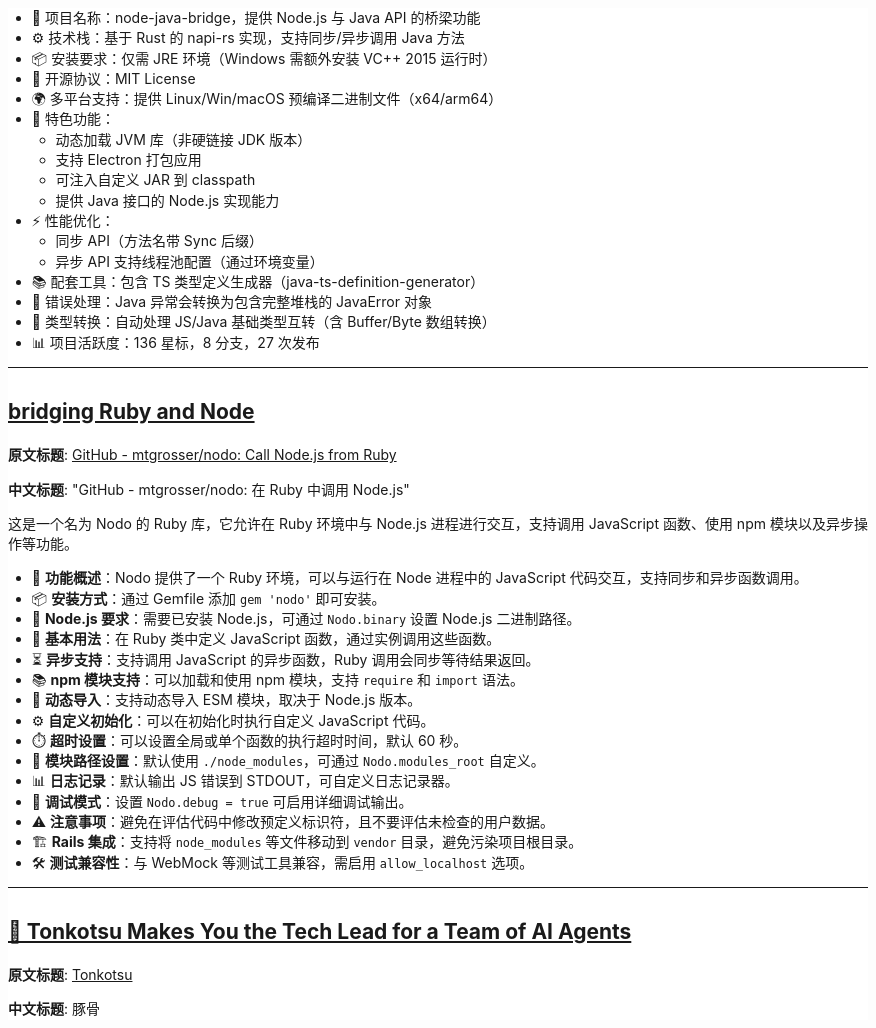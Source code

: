- 🌉 项目名称：node-java-bridge，提供 Node.js 与 Java API 的桥梁功能
- ⚙️ 技术栈：基于 Rust 的 napi-rs 实现，支持同步/异步调用 Java 方法
- 📦 安装要求：仅需 JRE 环境（Windows 需额外安装 VC++ 2015 运行时）
- 📜 开源协议：MIT License
- 🌍 多平台支持：提供 Linux/Win/macOS 预编译二进制文件（x64/arm64）
- 🔌 特色功能：
  - 动态加载 JVM 库（非硬链接 JDK 版本）
  - 支持 Electron 打包应用
  - 可注入自定义 JAR 到 classpath
  - 提供 Java 接口的 Node.js 实现能力
- ⚡ 性能优化：
  - 同步 API（方法名带 Sync 后缀）
  - 异步 API 支持线程池配置（通过环境变量）
- 📚 配套工具：包含 TS 类型定义生成器（java-ts-definition-generator）
- 🐞 错误处理：Java 异常会转换为包含完整堆栈的 JavaError 对象
- 🔄 类型转换：自动处理 JS/Java 基础类型互转（含 Buffer/Byte 数组转换）
- 📊 项目活跃度：136 星标，8 分支，27 次发布

---

## [bridging Ruby and Node](https://github.com/mtgrosser/nodo)

**原文标题**: [GitHub - mtgrosser/nodo: Call Node.js from Ruby](https://github.com/mtgrosser/nodo)

**中文标题**: "GitHub - mtgrosser/nodo: 在 Ruby 中调用 Node.js"

这是一个名为 Nodo 的 Ruby 库，它允许在 Ruby 环境中与 Node.js 进程进行交互，支持调用 JavaScript 函数、使用 npm 模块以及异步操作等功能。

- 🚀 **功能概述**：Nodo 提供了一个 Ruby 环境，可以与运行在 Node 进程中的 JavaScript 代码交互，支持同步和异步函数调用。
- 📦 **安装方式**：通过 Gemfile 添加 `gem 'nodo'` 即可安装。
- 🔧 **Node.js 要求**：需要已安装 Node.js，可通过 `Nodo.binary` 设置 Node.js 二进制路径。
- 📝 **基本用法**：在 Ruby 类中定义 JavaScript 函数，通过实例调用这些函数。
- ⏳ **异步支持**：支持调用 JavaScript 的异步函数，Ruby 调用会同步等待结果返回。
- 📚 **npm 模块支持**：可以加载和使用 npm 模块，支持 `require` 和 `import` 语法。
- 🔄 **动态导入**：支持动态导入 ESM 模块，取决于 Node.js 版本。
- ⚙️ **自定义初始化**：可以在初始化时执行自定义 JavaScript 代码。
- ⏱️ **超时设置**：可以设置全局或单个函数的执行超时时间，默认 60 秒。
- 📂 **模块路径设置**：默认使用 `./node_modules`，可通过 `Nodo.modules_root` 自定义。
- 📊 **日志记录**：默认输出 JS 错误到 STDOUT，可自定义日志记录器。
- 🐞 **调试模式**：设置 `Nodo.debug = true` 可启用详细调试输出。
- ⚠️ **注意事项**：避免在评估代码中修改预定义标识符，且不要评估未检查的用户数据。
- 🏗️ **Rails 集成**：支持将 `node_modules` 等文件移动到 `vendor` 目录，避免污染项目根目录。
- 🛠️ **测试兼容性**：与 WebMock 等测试工具兼容，需启用 `allow_localhost` 选项。

---

## [🍜 Tonkotsu Makes You the Tech Lead for a Team of AI Agents](https://www.tonkotsu.ai)

**原文标题**: [Tonkotsu](https://www.tonkotsu.ai)

**中文标题**: 豚骨
